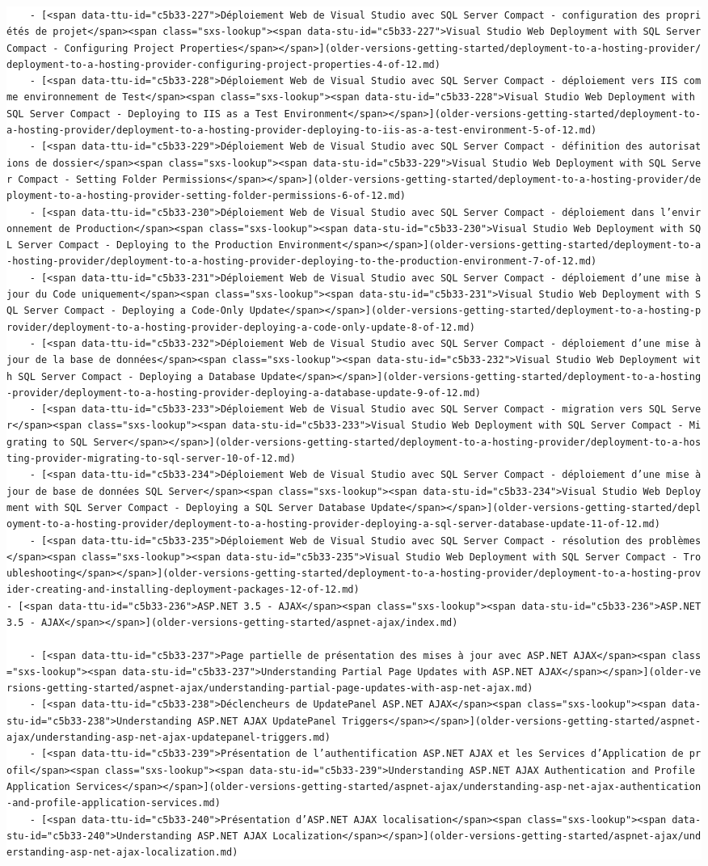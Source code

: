         - [<span data-ttu-id="c5b33-227">Déploiement Web de Visual Studio avec SQL Server Compact - configuration des propriétés de projet</span><span class="sxs-lookup"><span data-stu-id="c5b33-227">Visual Studio Web Deployment with SQL Server Compact - Configuring Project Properties</span></span>](older-versions-getting-started/deployment-to-a-hosting-provider/deployment-to-a-hosting-provider-configuring-project-properties-4-of-12.md)
        - [<span data-ttu-id="c5b33-228">Déploiement Web de Visual Studio avec SQL Server Compact - déploiement vers IIS comme environnement de Test</span><span class="sxs-lookup"><span data-stu-id="c5b33-228">Visual Studio Web Deployment with SQL Server Compact - Deploying to IIS as a Test Environment</span></span>](older-versions-getting-started/deployment-to-a-hosting-provider/deployment-to-a-hosting-provider-deploying-to-iis-as-a-test-environment-5-of-12.md)
        - [<span data-ttu-id="c5b33-229">Déploiement Web de Visual Studio avec SQL Server Compact - définition des autorisations de dossier</span><span class="sxs-lookup"><span data-stu-id="c5b33-229">Visual Studio Web Deployment with SQL Server Compact - Setting Folder Permissions</span></span>](older-versions-getting-started/deployment-to-a-hosting-provider/deployment-to-a-hosting-provider-setting-folder-permissions-6-of-12.md)
        - [<span data-ttu-id="c5b33-230">Déploiement Web de Visual Studio avec SQL Server Compact - déploiement dans l’environnement de Production</span><span class="sxs-lookup"><span data-stu-id="c5b33-230">Visual Studio Web Deployment with SQL Server Compact - Deploying to the Production Environment</span></span>](older-versions-getting-started/deployment-to-a-hosting-provider/deployment-to-a-hosting-provider-deploying-to-the-production-environment-7-of-12.md)
        - [<span data-ttu-id="c5b33-231">Déploiement Web de Visual Studio avec SQL Server Compact - déploiement d’une mise à jour du Code uniquement</span><span class="sxs-lookup"><span data-stu-id="c5b33-231">Visual Studio Web Deployment with SQL Server Compact - Deploying a Code-Only Update</span></span>](older-versions-getting-started/deployment-to-a-hosting-provider/deployment-to-a-hosting-provider-deploying-a-code-only-update-8-of-12.md)
        - [<span data-ttu-id="c5b33-232">Déploiement Web de Visual Studio avec SQL Server Compact - déploiement d’une mise à jour de la base de données</span><span class="sxs-lookup"><span data-stu-id="c5b33-232">Visual Studio Web Deployment with SQL Server Compact - Deploying a Database Update</span></span>](older-versions-getting-started/deployment-to-a-hosting-provider/deployment-to-a-hosting-provider-deploying-a-database-update-9-of-12.md)
        - [<span data-ttu-id="c5b33-233">Déploiement Web de Visual Studio avec SQL Server Compact - migration vers SQL Server</span><span class="sxs-lookup"><span data-stu-id="c5b33-233">Visual Studio Web Deployment with SQL Server Compact - Migrating to SQL Server</span></span>](older-versions-getting-started/deployment-to-a-hosting-provider/deployment-to-a-hosting-provider-migrating-to-sql-server-10-of-12.md)
        - [<span data-ttu-id="c5b33-234">Déploiement Web de Visual Studio avec SQL Server Compact - déploiement d’une mise à jour de base de données SQL Server</span><span class="sxs-lookup"><span data-stu-id="c5b33-234">Visual Studio Web Deployment with SQL Server Compact - Deploying a SQL Server Database Update</span></span>](older-versions-getting-started/deployment-to-a-hosting-provider/deployment-to-a-hosting-provider-deploying-a-sql-server-database-update-11-of-12.md)
        - [<span data-ttu-id="c5b33-235">Déploiement Web de Visual Studio avec SQL Server Compact - résolution des problèmes</span><span class="sxs-lookup"><span data-stu-id="c5b33-235">Visual Studio Web Deployment with SQL Server Compact - Troubleshooting</span></span>](older-versions-getting-started/deployment-to-a-hosting-provider/deployment-to-a-hosting-provider-creating-and-installing-deployment-packages-12-of-12.md)
    - [<span data-ttu-id="c5b33-236">ASP.NET 3.5 - AJAX</span><span class="sxs-lookup"><span data-stu-id="c5b33-236">ASP.NET 3.5 - AJAX</span></span>](older-versions-getting-started/aspnet-ajax/index.md)

        - [<span data-ttu-id="c5b33-237">Page partielle de présentation des mises à jour avec ASP.NET AJAX</span><span class="sxs-lookup"><span data-stu-id="c5b33-237">Understanding Partial Page Updates with ASP.NET AJAX</span></span>](older-versions-getting-started/aspnet-ajax/understanding-partial-page-updates-with-asp-net-ajax.md)
        - [<span data-ttu-id="c5b33-238">Déclencheurs de UpdatePanel ASP.NET AJAX</span><span class="sxs-lookup"><span data-stu-id="c5b33-238">Understanding ASP.NET AJAX UpdatePanel Triggers</span></span>](older-versions-getting-started/aspnet-ajax/understanding-asp-net-ajax-updatepanel-triggers.md)
        - [<span data-ttu-id="c5b33-239">Présentation de l’authentification ASP.NET AJAX et les Services d’Application de profil</span><span class="sxs-lookup"><span data-stu-id="c5b33-239">Understanding ASP.NET AJAX Authentication and Profile Application Services</span></span>](older-versions-getting-started/aspnet-ajax/understanding-asp-net-ajax-authentication-and-profile-application-services.md)
        - [<span data-ttu-id="c5b33-240">Présentation d’ASP.NET AJAX localisation</span><span class="sxs-lookup"><span data-stu-id="c5b33-240">Understanding ASP.NET AJAX Localization</span></span>](older-versions-getting-started/aspnet-ajax/understanding-asp-net-ajax-localization.md)